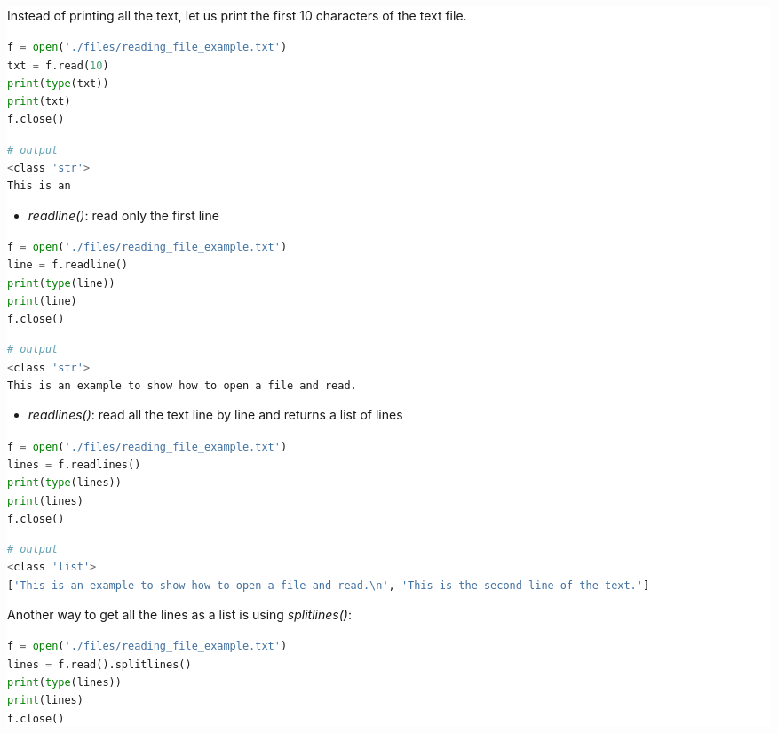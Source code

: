 Instead of printing all the text, let us print the first 10 characters of the text file.

```py
f = open('./files/reading_file_example.txt')
txt = f.read(10)
print(type(txt))
print(txt)
f.close()
```

```sh
# output
<class 'str'>
This is an
```

- _readline()_: read only the first line

```py
f = open('./files/reading_file_example.txt')
line = f.readline()
print(type(line))
print(line)
f.close()
```

```sh
# output
<class 'str'>
This is an example to show how to open a file and read.
```

- _readlines()_: read all the text line by line and returns a list of lines

```py
f = open('./files/reading_file_example.txt')
lines = f.readlines()
print(type(lines))
print(lines)
f.close()
```

```sh
# output
<class 'list'>
['This is an example to show how to open a file and read.\n', 'This is the second line of the text.']
```

Another way to get all the lines as a list is using _splitlines()_:

```py
f = open('./files/reading_file_example.txt')
lines = f.read().splitlines()
print(type(lines))
print(lines)
f.close()
```
